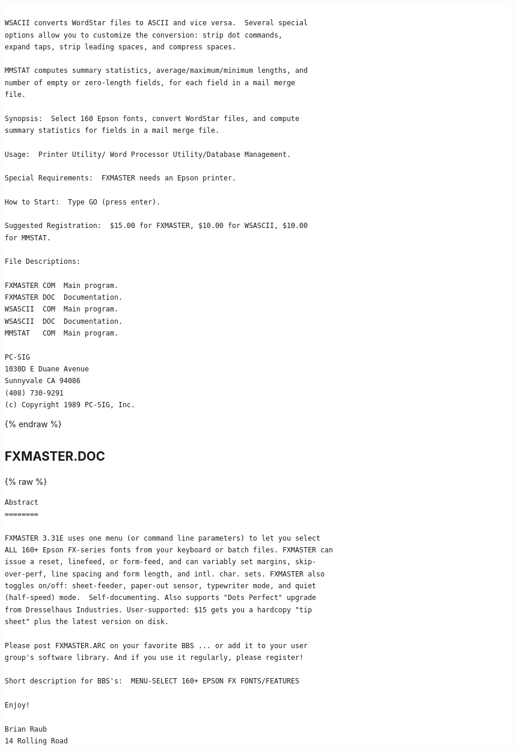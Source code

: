 ```

WSACII converts WordStar files to ASCII and vice versa.  Several special
options allow you to customize the conversion: strip dot commands,
expand taps, strip leading spaces, and compress spaces.

MMSTAT computes summary statistics, average/maximum/minimum lengths, and
number of empty or zero-length fields, for each field in a mail merge
file.

Synopsis:  Select 160 Epson fonts, convert WordStar files, and compute
summary statistics for fields in a mail merge file.

Usage:  Printer Utility/ Word Processor Utility/Database Management.

Special Requirements:  FXMASTER needs an Epson printer.

How to Start:  Type GO (press enter).

Suggested Registration:  $15.00 for FXMASTER, $10.00 for WSASCII, $10.00
for MMSTAT.

File Descriptions:

FXMASTER COM  Main program.
FXMASTER DOC  Documentation.
WSASCII  COM  Main program.
WSASCII  DOC  Documentation.
MMSTAT   COM  Main program.

PC-SIG
1030D E Duane Avenue
Sunnyvale CA 94086
(408) 730-9291
(c) Copyright 1989 PC-SIG, Inc.

```
{% endraw %}

## FXMASTER.DOC

{% raw %}
```
Abstract
========

FXMASTER 3.31E uses one menu (or command line parameters) to let you select 
ALL 160+ Epson FX-series fonts from your keyboard or batch files. FXMASTER can 
issue a reset, linefeed, or form-feed, and can variably set margins, skip-
over-perf, line spacing and form length, and intl. char. sets. FXMASTER also 
toggles on/off: sheet-feeder, paper-out sensor, typewriter mode, and quiet 
(half-speed) mode.  Self-documenting. Also supports "Dots Perfect" upgrade 
from Dresselhaus Industries. User-supported: $15 gets you a hardcopy "tip 
sheet" plus the latest version on disk. 
 
Please post FXMASTER.ARC on your favorite BBS ... or add it to your user 
group's software library. And if you use it regularly, please register! 

Short description for BBS's:  MENU-SELECT 160+ EPSON FX FONTS/FEATURES

Enjoy!

Brian Raub
14 Rolling Road
```